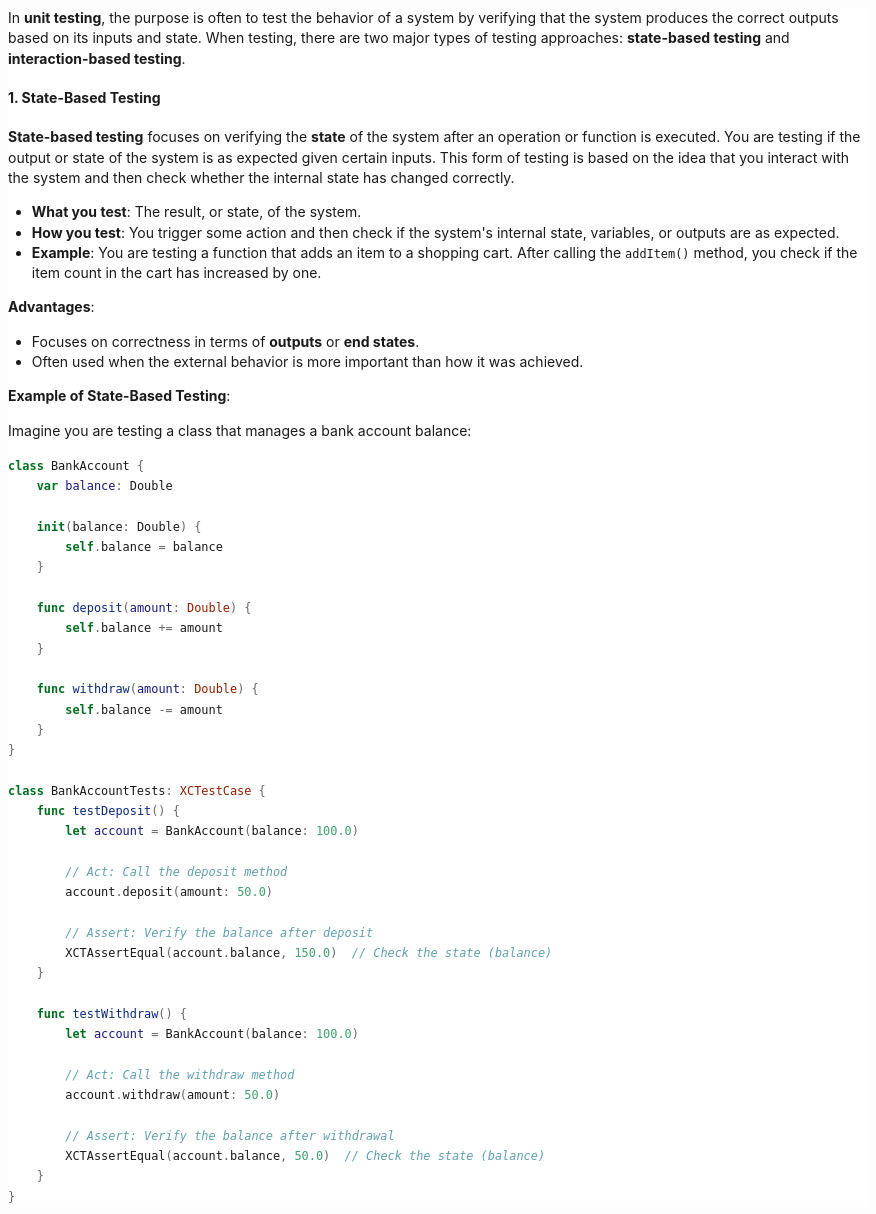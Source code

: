 In **unit testing**, the purpose is often to test the behavior of a system by verifying that the system produces the correct outputs based on its inputs and state. When testing, there are two major types of testing approaches: **state-based testing** and **interaction-based testing**.

#### 1. **State-Based Testing**

**State-based testing** focuses on verifying the **state** of the system after an operation or function is executed. You are testing if the output or state of the system is as expected given certain inputs. This form of testing is based on the idea that you interact with the system and then check whether the internal state has changed correctly.

- **What you test**: The result, or state, of the system.
- **How you test**: You trigger some action and then check if the system's internal state, variables, or outputs are as expected.
- **Example**: You are testing a function that adds an item to a shopping cart. After calling the `addItem()` method, you check if the item count in the cart has increased by one.

**Advantages**:
- Focuses on correctness in terms of **outputs** or **end states**.
- Often used when the external behavior is more important than how it was achieved.
  
**Example of State-Based Testing**:

Imagine you are testing a class that manages a bank account balance:

```swift
class BankAccount {
    var balance: Double
    
    init(balance: Double) {
        self.balance = balance
    }
    
    func deposit(amount: Double) {
        self.balance += amount
    }
    
    func withdraw(amount: Double) {
        self.balance -= amount
    }
}

class BankAccountTests: XCTestCase {
    func testDeposit() {
        let account = BankAccount(balance: 100.0)
        
        // Act: Call the deposit method
        account.deposit(amount: 50.0)
        
        // Assert: Verify the balance after deposit
        XCTAssertEqual(account.balance, 150.0)  // Check the state (balance)
    }
    
    func testWithdraw() {
        let account = BankAccount(balance: 100.0)
        
        // Act: Call the withdraw method
        account.withdraw(amount: 50.0)
        
        // Assert: Verify the balance after withdrawal
        XCTAssertEqual(account.balance, 50.0)  // Check the state (balance)
    }
}
```
